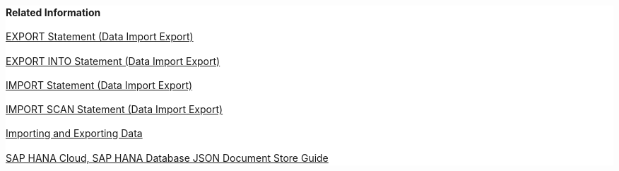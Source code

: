 **Related Information**  


[EXPORT Statement \(Data Import Export\)](export-statement-data-import-export-20da0be.md "Exports catalog objects.")

[EXPORT INTO Statement \(Data Import Export\)](export-into-statement-data-import-export-6a6f59b.md "Exports a table or view into a single-file, multi-file, or directory.")

[IMPORT Statement \(Data Import Export\)](import-statement-data-import-export-20f75ad.md "Imports catalog objects.")

[IMPORT SCAN Statement \(Data Import Export\)](import-scan-statement-data-import-export-20f79b2.md "Searches the specified path for exported objects.")

[Importing and Exporting Data](https://help.sap.com/viewer/f9c5015e72e04fffa14d7d4f7267d897/LATEST/en-US/261937915fa5438ca545b8278b2979b7.html)

[SAP HANA Cloud, SAP HANA Database JSON Document Store Guide](https://help.sap.com/viewer/f2d68919a1ad437fac08cc7d1584ff56/LATEST/en-US/dca379e9c94940e998d9d4b5c656d1bd.html)

